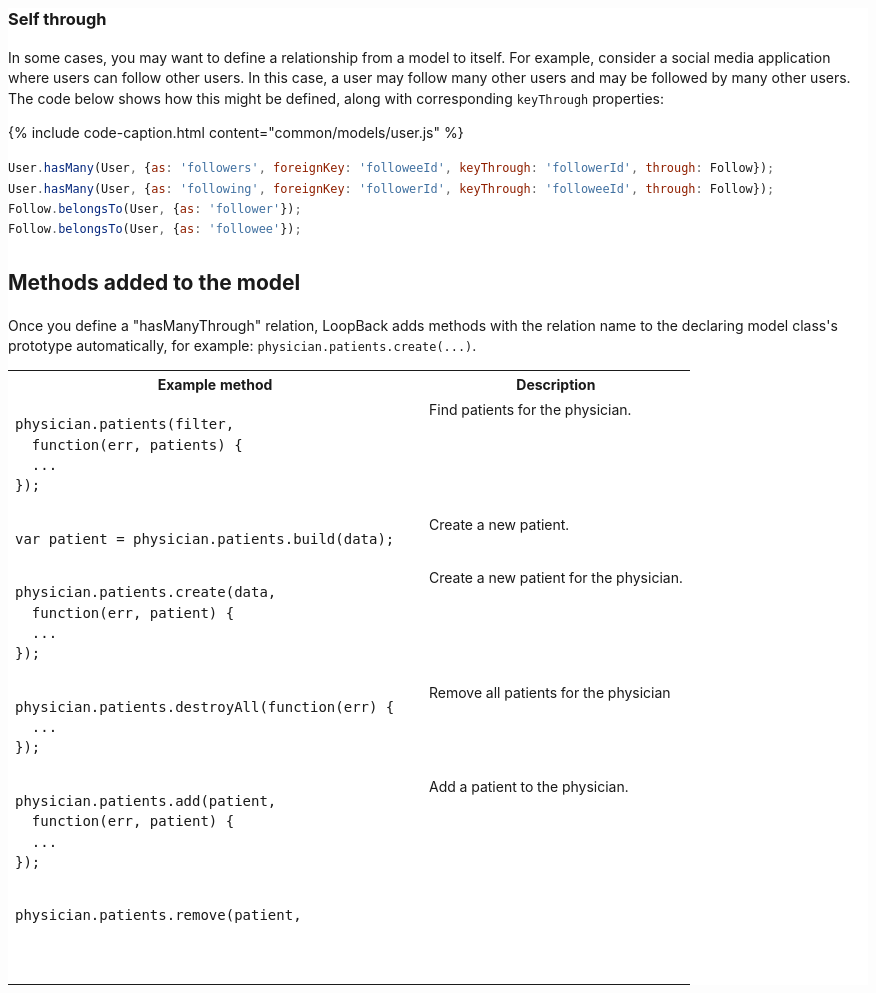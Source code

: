 ### Self through

In some cases, you may want to define a relationship from a model to itself. For example, consider a social media application where users can follow other users.
In this case, a user may follow many other users and may be followed by many other users. The code below shows how this might be defined, along with corresponding `keyThrough` properties:

{% include code-caption.html content="common/models/user.js" %}
```javascript
User.hasMany(User, {as: 'followers', foreignKey: 'followeeId', keyThrough: 'followerId', through: Follow});
User.hasMany(User, {as: 'following', foreignKey: 'followerId', keyThrough: 'followeeId', through: Follow});
Follow.belongsTo(User, {as: 'follower'});
Follow.belongsTo(User, {as: 'followee'});
```

## Methods added to the model

Once you define a "hasManyThrough" relation, LoopBack adds methods with the relation name to the declaring model class's prototype automatically, for example: `physician.patients.create(...)`.

<table>
  <tbody>
    <tr>
      <th style="width: 400px;">Example method</th>
      <th>Description</th>
    </tr>
    <tr>
      <td>
        <pre>physician.patients(filter,
  function(err, patients) {<br>  ...<br>});</pre>
      </td>
      <td>Find patients for the physician.</td>
    </tr>
    <tr>
      <td>
        <pre>var patient = physician.patients.build(data);</pre>
      </td>
      <td>Create a new patient.</td>
    </tr>
    <tr>
      <td>
        <pre>physician.patients.create(data,
  function(err, patient) {<br>  ...<br>});</pre>
      </td>
      <td>Create a new patient for the physician.</td>
    </tr>
    <tr>
      <td>
        <pre>physician.patients.destroyAll(function(err) {<br>  ...<br>});</pre>
      </td>
      <td>Remove all patients for the physician</td>
    </tr>
    <tr>
      <td>
        <pre>physician.patients.add(patient,
  function(err, patient) {<br>  ...<br>});</pre>
      </td>
      <td>Add a patient to the physician.</td>
    </tr>
    <tr>
      <td>
        <pre>physician.patients.remove(patient,